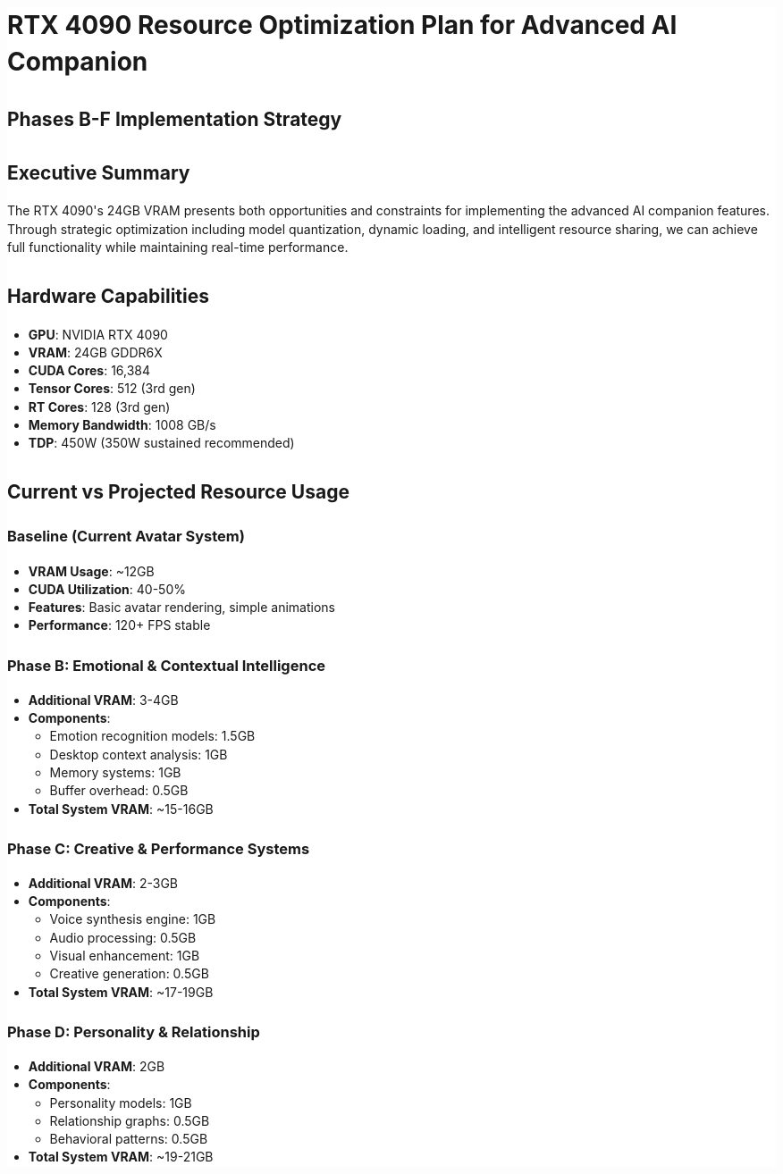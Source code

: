 # RTX 4090 Resource Optimization Plan for Advanced AI Companion
## Phases B-F Implementation Strategy

## Executive Summary
The RTX 4090's 24GB VRAM presents both opportunities and constraints for implementing the advanced AI companion features. Through strategic optimization including model quantization, dynamic loading, and intelligent resource sharing, we can achieve full functionality while maintaining real-time performance.

## Hardware Capabilities
- **GPU**: NVIDIA RTX 4090
- **VRAM**: 24GB GDDR6X
- **CUDA Cores**: 16,384
- **Tensor Cores**: 512 (3rd gen)
- **RT Cores**: 128 (3rd gen)
- **Memory Bandwidth**: 1008 GB/s
- **TDP**: 450W (350W sustained recommended)

## Current vs Projected Resource Usage

### Baseline (Current Avatar System)
- **VRAM Usage**: ~12GB
- **CUDA Utilization**: 40-50%
- **Features**: Basic avatar rendering, simple animations
- **Performance**: 120+ FPS stable

### Phase B: Emotional & Contextual Intelligence
- **Additional VRAM**: 3-4GB
- **Components**:
  - Emotion recognition models: 1.5GB
  - Desktop context analysis: 1GB
  - Memory systems: 1GB
  - Buffer overhead: 0.5GB
- **Total System VRAM**: ~15-16GB

### Phase C: Creative & Performance Systems
- **Additional VRAM**: 2-3GB
- **Components**:
  - Voice synthesis engine: 1GB
  - Audio processing: 0.5GB
  - Visual enhancement: 1GB
  - Creative generation: 0.5GB
- **Total System VRAM**: ~17-19GB

### Phase D: Personality & Relationship
- **Additional VRAM**: 2GB
- **Components**:
  - Personality models: 1GB
  - Relationship graphs: 0.5GB
  - Behavioral patterns: 0.5GB
- **Total System VRAM**: ~19-21GB
